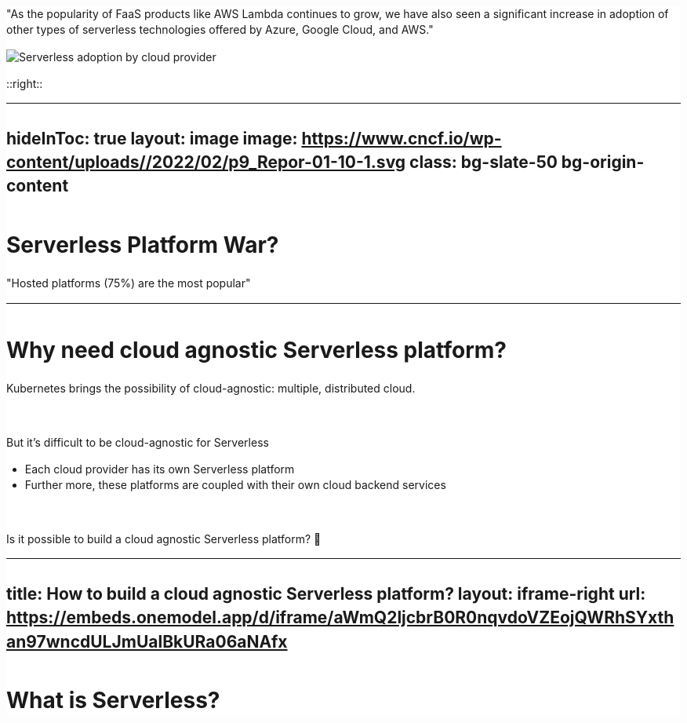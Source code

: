 "As the popularity of FaaS products like AWS Lambda continues to grow, we have also seen a significant increase in adoption of other types of serverless technologies offered by Azure, Google Cloud, and AWS."

![Serverless adoption by cloud provider](https://imgix.datadoghq.com/img/state-of-serverless/2022-serverless-report-charts_FACT-1.png)

::right::

<Tweet id="1532453256647131153" class="w-2/3 m-auto"/>

---
hideInToc: true
layout: image
image: https://www.cncf.io/wp-content/uploads//2022/02/p9_Repor-01-10-1.svg
class: bg-slate-50 bg-origin-content
---

# Serverless Platform War?

"Hosted platforms (75%) are the most popular"

<style>
h1,p {
  @apply !text-red-500;
}
</style>

---

# Why need cloud agnostic Serverless platform?

Kubernetes brings the possibility of cloud-agnostic: multiple, distributed cloud.

<br>

But it’s difficult to be cloud-agnostic for Serverless
* Each cloud provider has its own Serverless platform
* Further more, these platforms are coupled with their own cloud backend services

<br>

Is it possible to build a cloud agnostic Serverless platform? 🤔

---
title: How to build a cloud agnostic Serverless platform?
layout: iframe-right
url: https://embeds.onemodel.app/d/iframe/aWmQ2ljcbrB0R0nqvdoVZEojQWRhSYxthan97wncdULJmUalBkURa06aNAfx
---

# What is Serverless?
